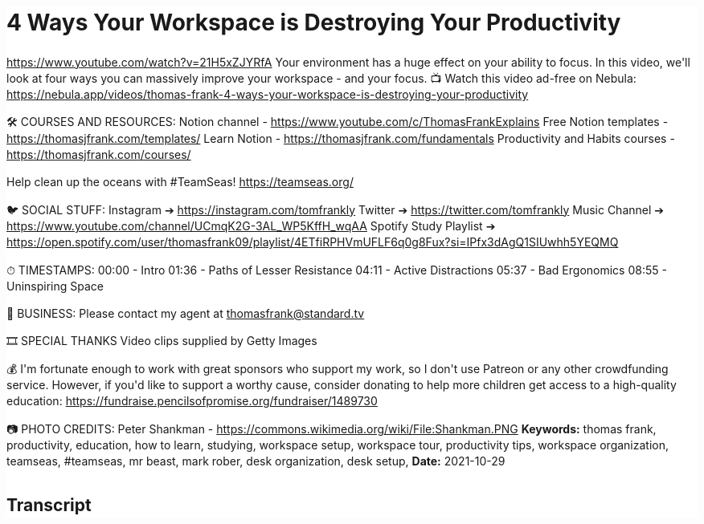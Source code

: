# 4 Ways Your Workspace is Destroying Your Productivity
https://www.youtube.com/watch?v=21H5xZJYRfA
Your environment has a huge effect on your ability to focus. In this video, we'll look at four ways you can massively improve your workspace - and your focus.
📺 Watch this video ad-free on Nebula: https://nebula.app/videos/thomas-frank-4-ways-your-workspace-is-destroying-your-productivity

🛠 COURSES AND RESOURCES: 
Notion channel - https://www.youtube.com/c/ThomasFrankExplains
Free Notion templates - https://thomasjfrank.com/templates/
Learn Notion - https://thomasjfrank.com/fundamentals
Productivity and Habits courses - https://thomasjfrank.com/courses/

Help clean up the oceans with #TeamSeas! https://teamseas.org/

🐦 SOCIAL STUFF:
Instagram ➔ https://instagram.com/tomfrankly
Twitter ➔ https://twitter.com/tomfrankly
Music Channel ➔ https://www.youtube.com/channel/UCmqK2G-3AL_WP5KffH_wqAA
Spotify Study Playlist ➔ https://open.spotify.com/user/thomasfrank09/playlist/4ETfiRPHVmUFLF6q0g8Fux?si=IPfx3dAgQ1SIUwhh5YEQMQ

⏱ TIMESTAMPS:
00:00 - Intro
01:36 - Paths of Lesser Resistance
04:11 - Active Distractions
05:37 - Bad Ergonomics
08:55 - Uninspiring Space

👐 BUSINESS:
Please contact my agent at thomasfrank@standard.tv

🎞 SPECIAL THANKS
Video clips supplied by Getty Images

💰 I'm fortunate enough to work with great sponsors who support my work, so I don't use Patreon or any other crowdfunding service. However, if you'd like to support a worthy cause, consider donating to help more children get access to a high-quality education: https://fundraise.pencilsofpromise.org/fundraiser/1489730

📷 PHOTO CREDITS:
Peter Shankman - https://commons.wikimedia.org/wiki/File:Shankman.PNG
**Keywords:** thomas frank, productivity, education, how to learn, studying, workspace setup, workspace tour, productivity tips, workspace organization, teamseas, #teamseas, mr beast, mark rober, desk organization, desk setup, 
**Date:** 2021-10-29

## Transcript